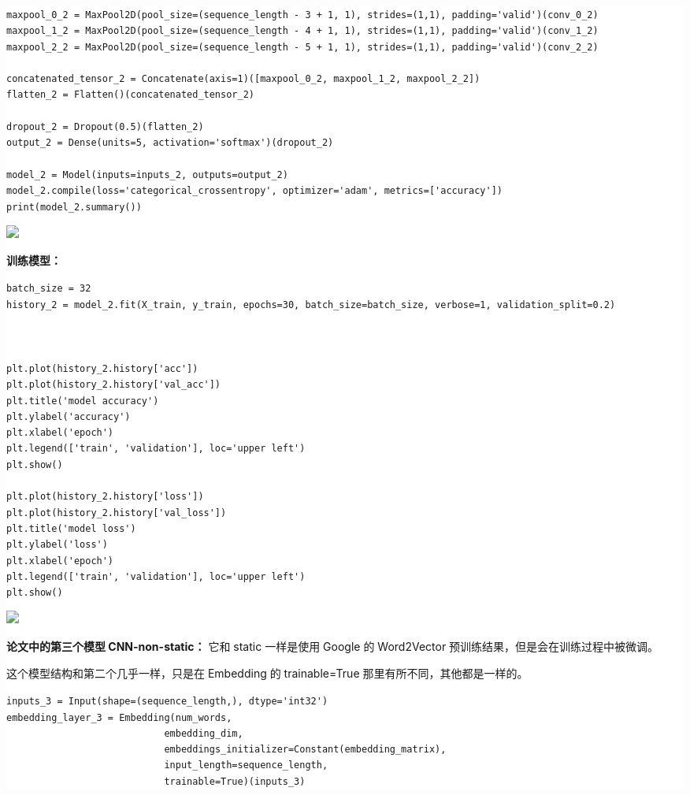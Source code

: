     maxpool_0_2 = MaxPool2D(pool_size=(sequence_length - 3 + 1, 1), strides=(1,1), padding='valid')(conv_0_2)
    maxpool_1_2 = MaxPool2D(pool_size=(sequence_length - 4 + 1, 1), strides=(1,1), padding='valid')(conv_1_2)
    maxpool_2_2 = MaxPool2D(pool_size=(sequence_length - 5 + 1, 1), strides=(1,1), padding='valid')(conv_2_2)
    
    concatenated_tensor_2 = Concatenate(axis=1)([maxpool_0_2, maxpool_1_2, maxpool_2_2])
    flatten_2 = Flatten()(concatenated_tensor_2)
    
    dropout_2 = Dropout(0.5)(flatten_2)
    output_2 = Dense(units=5, activation='softmax')(dropout_2)
    
    model_2 = Model(inputs=inputs_2, outputs=output_2)
    model_2.compile(loss='categorical_crossentropy', optimizer='adam', metrics=['accuracy'])
    print(model_2.summary())
    

![](https://images.gitbook.cn/68cde560-7f40-11ea-9bbe-b79e71d58acf)

**训练模型：**

    
    
    batch_size = 32
    history_2 = model_2.fit(X_train, y_train, epochs=30, batch_size=batch_size, verbose=1, validation_split=0.2)
    
    
    
    plt.plot(history_2.history['acc'])
    plt.plot(history_2.history['val_acc'])
    plt.title('model accuracy')
    plt.ylabel('accuracy')
    plt.xlabel('epoch')
    plt.legend(['train', 'validation'], loc='upper left')
    plt.show()
    
    plt.plot(history_2.history['loss'])
    plt.plot(history_2.history['val_loss'])
    plt.title('model loss')
    plt.ylabel('loss')
    plt.xlabel('epoch')
    plt.legend(['train', 'validation'], loc='upper left')
    plt.show()
    

![](https://images.gitbook.cn/7f1ec960-7f40-11ea-b497-6b28b57af19c)

**论文中的第三个模型 CNN-non-static：** 它和 static 一样是使用 Google 的 Word2Vector
预训练结果，但是会在训练过程中被微调。

这个模型结构和第二个几乎一样，只是在 Embedding 的 trainable=True 那里有所不同，其他都是一样的。

    
    
    inputs_3 = Input(shape=(sequence_length,), dtype='int32')
    embedding_layer_3 = Embedding(num_words,
                                embedding_dim,
                                embeddings_initializer=Constant(embedding_matrix),
                                input_length=sequence_length,
                                trainable=True)(inputs_3)
    
